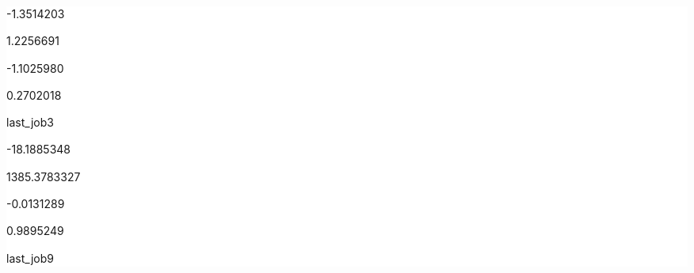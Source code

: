 \-1.3514203

</td>

<td style="text-align:right;">

1.2256691

</td>

<td style="text-align:right;">

\-1.1025980

</td>

<td style="text-align:right;">

0.2702018

</td>

</tr>

<tr>

<td style="text-align:left;">

last\_job3

</td>

<td style="text-align:right;">

\-18.1885348

</td>

<td style="text-align:right;">

1385.3783327

</td>

<td style="text-align:right;">

\-0.0131289

</td>

<td style="text-align:right;">

0.9895249

</td>

</tr>

<tr>

<td style="text-align:left;">

last\_job9

</td>
